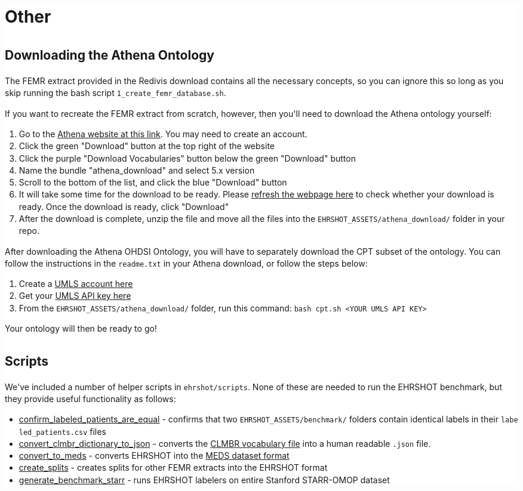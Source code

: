 <a name="other"/>

# Other

## Downloading the Athena Ontology

The FEMR extract provided in the Redivis download contains all the necessary concepts, so you can ignore this so long as you skip running the bash script `1_create_femr_database.sh`.

If you want to recreate the FEMR extract from scratch, however, then you'll need to download the Athena ontology yourself:
1. Go to the [Athena website at this link](https://athena.ohdsi.org/vocabulary/list). You may need to create an account.
2. Click the green "Download" button at the top right of the website
3. Click the purple "Download Vocabularies" button below the green "Download" button
4. Name the bundle "athena_download" and select 5.x version
5. Scroll to the bottom of the list, and click the blue "Download" button
6. It will take some time for the download to be ready. Please [refresh the webpage here](https://athena.ohdsi.org/vocabulary/download-history) to check whether your download is ready. Once the download is ready, click "Download"
7. After the download is complete, unzip the file and move all the files into the `EHRSHOT_ASSETS/athena_download/` folder in your repo.

After downloading the Athena OHDSI Ontology, you will have to separately download the CPT subset of the ontology. You can follow the instructions in the `readme.txt` in your Athena download, or follow the steps below:

1. Create a [UMLS account here](https://uts.nlm.nih.gov/uts/signup-login)
2. Get your [UMLS API key here](https://uts.nlm.nih.gov/uts/edit-profile)
3. From the `EHRSHOT_ASSETS/athena_download/` folder, run this command: `bash cpt.sh <YOUR UMLS API KEY>`

Your ontology will then be ready to go!

## Scripts

We've included a number of helper scripts in `ehrshot/scripts`. None of these are needed to run the EHRSHOT benchmark, but they provide useful functionality as follows:

* [confirm_labeled_patients_are_equal](ehrshot/scripts/confirm_labeled_patients_are_equal.py) - confirms that two `EHRSHOT_ASSETS/benchmark/` folders contain identical labels in their `labeled_patients.csv` files
* [convert_clmbr_dictionary_to_json](ehrshot/scripts/convert_clmbr_dictionary_to_json.py) - converts the [CLMBR vocabulary file](/EHRSHOT_ASSETS/models/clmbr/dictionary) into a human readable `.json` file.
* [convert_to_meds](ehrshot/scripts/convert_to_meds.py) - converts EHRSHOT into the [MEDS dataset format](https://github.com/Medical-Event-Data-Standard/meds/tree/main)
* [create_splits](ehrshot/scripts/create_splits.py) - creates splits for other FEMR extracts into the EHRSHOT format
* [generate_benchmark_starr](ehrshot/scripts/generate_benchmark_starr.py) - runs EHRSHOT labelers on entire Stanford STARR-OMOP dataset

